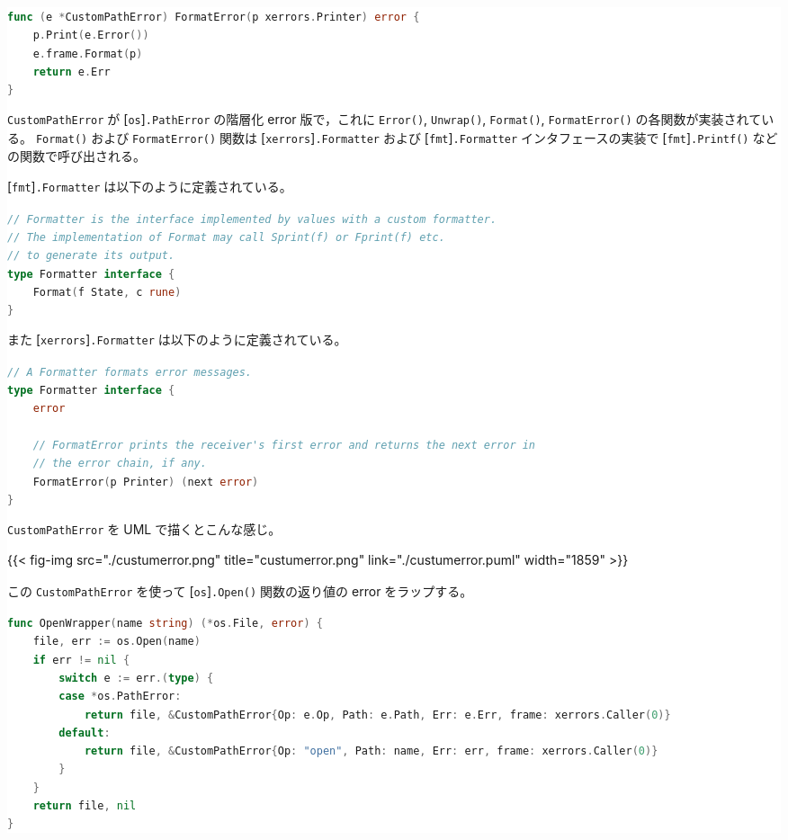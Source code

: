 ```go
func (e *CustomPathError) FormatError(p xerrors.Printer) error {
	p.Print(e.Error())
	e.frame.Format(p)
	return e.Err
}
```

`CustomPathError` が [`os`]`.PathError` の階層化 error 版で，これに `Error()`, `Unwrap()`, `Format()`, `FormatError()` の各関数が実装されている。
`Format()` および `FormatError()` 関数は [`xerrors`]`.Formatter` および [`fmt`]`.Formatter` インタフェースの実装で [`fmt`]`.Printf()` などの関数で呼び出される。

[`fmt`]`.Formatter` は以下のように定義されている。

```go
// Formatter is the interface implemented by values with a custom formatter.
// The implementation of Format may call Sprint(f) or Fprint(f) etc.
// to generate its output.
type Formatter interface {
	Format(f State, c rune)
}
```

また [`xerrors`]`.Formatter` は以下のように定義されている。

```go
// A Formatter formats error messages.
type Formatter interface {
	error

	// FormatError prints the receiver's first error and returns the next error in
	// the error chain, if any.
	FormatError(p Printer) (next error)
}
```

`CustomPathError` を UML で描くとこんな感じ。

{{< fig-img src="./custumerror.png" title="custumerror.png" link="./custumerror.puml" width="1859" >}}

この `CustomPathError` を使って [`os`]`.Open()` 関数の返り値の error をラップする。

```go
func OpenWrapper(name string) (*os.File, error) {
	file, err := os.Open(name)
	if err != nil {
		switch e := err.(type) {
		case *os.PathError:
			return file, &CustomPathError{Op: e.Op, Path: e.Path, Err: e.Err, frame: xerrors.Caller(0)}
		default:
			return file, &CustomPathError{Op: "open", Path: name, Err: err, frame: xerrors.Caller(0)}
		}
	}
	return file, nil
}
```


[^wrap1]: なんでこんなヘンテコな仕様になっているかというと Go 1.13 で  [`xerrors`]`.Errorf()` 関数を  [`fmt`]`.Errorf()` 関数に統合する予定があるからだそうだ。なお [`xerrors`]`.Errorf()` 関数では error インスタンスをひとつしかラッピングできない。複数の error インスタンスをまとめてラッピングしたいなら独自の型（クラス）を定義する必要があるだろう。それでも独自型をフルスクラッチで組むよりは簡単だろうけど。
[^is1]: [Go 言語]では `==` は等値演算子（equality operator）だが error インスタンスはポインタ値で表すことが多く，その場合は `==` 演算子もポインタ値を比較することになり実質的に error インスタンスの等価性（equivalence）を調べていることになる。 [Go 言語]の interface 型は変数がインスタンスそのものかインスタンスへの参照（ポインタ値）かを隠蔽してしまうため，等値か等価かを問題にする際には注意が必要である。
[^license1]: ちなみに [golang.org/x/xerrors] は BSD ライセンス下で利用できる。
[Go 言語]: https://golang.org/ "The Go Programming Language"
[golang.org/x/xerrors]: https://godoc.org/golang.org/x/xerrors "xerrors - GoDoc"
[`xerrors`]: https://godoc.org/golang.org/x/xerrors "xerrors - GoDoc"
[`errors`]: https://golang.org/pkg/errors/ "errors - The Go Programming Language"
[`fmt`]: https://golang.org/pkg/fmt/ "fmt - The Go Programming Language"
[`os`]: https://golang.org/pkg/os/ "os - The Go Programming Language"